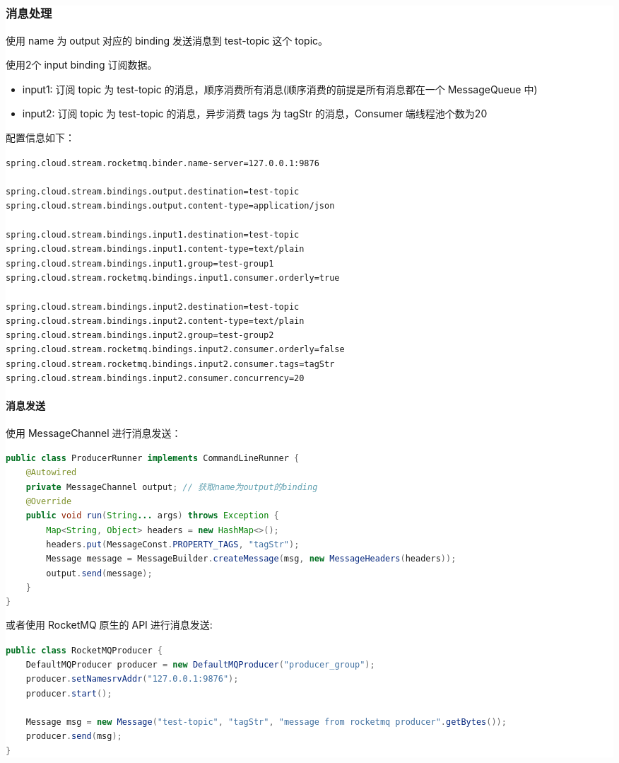 
### 消息处理

使用 name 为 output 对应的 binding 发送消息到 test-topic 这个 topic。

使用2个 input binding 订阅数据。

* input1: 订阅 topic 为 test-topic 的消息，顺序消费所有消息(顺序消费的前提是所有消息都在一个 MessageQueue 中)

* input2: 订阅 topic 为 test-topic 的消息，异步消费 tags 为 tagStr 的消息，Consumer 端线程池个数为20

配置信息如下：

```properties
spring.cloud.stream.rocketmq.binder.name-server=127.0.0.1:9876

spring.cloud.stream.bindings.output.destination=test-topic
spring.cloud.stream.bindings.output.content-type=application/json

spring.cloud.stream.bindings.input1.destination=test-topic
spring.cloud.stream.bindings.input1.content-type=text/plain
spring.cloud.stream.bindings.input1.group=test-group1
spring.cloud.stream.rocketmq.bindings.input1.consumer.orderly=true

spring.cloud.stream.bindings.input2.destination=test-topic
spring.cloud.stream.bindings.input2.content-type=text/plain
spring.cloud.stream.bindings.input2.group=test-group2
spring.cloud.stream.rocketmq.bindings.input2.consumer.orderly=false
spring.cloud.stream.rocketmq.bindings.input2.consumer.tags=tagStr
spring.cloud.stream.bindings.input2.consumer.concurrency=20

```

#### 消息发送

使用 MessageChannel 进行消息发送：

```java
public class ProducerRunner implements CommandLineRunner {
    @Autowired
    private MessageChannel output; // 获取name为output的binding
    @Override
    public void run(String... args) throws Exception {
        Map<String, Object> headers = new HashMap<>();
        headers.put(MessageConst.PROPERTY_TAGS, "tagStr");
        Message message = MessageBuilder.createMessage(msg, new MessageHeaders(headers));
        output.send(message);
    }
}
```

或者使用 RocketMQ 原生的 API 进行消息发送:

```java
public class RocketMQProducer {
    DefaultMQProducer producer = new DefaultMQProducer("producer_group");
    producer.setNamesrvAddr("127.0.0.1:9876");
    producer.start();
    
    Message msg = new Message("test-topic", "tagStr", "message from rocketmq producer".getBytes());
    producer.send(msg);
}
```
